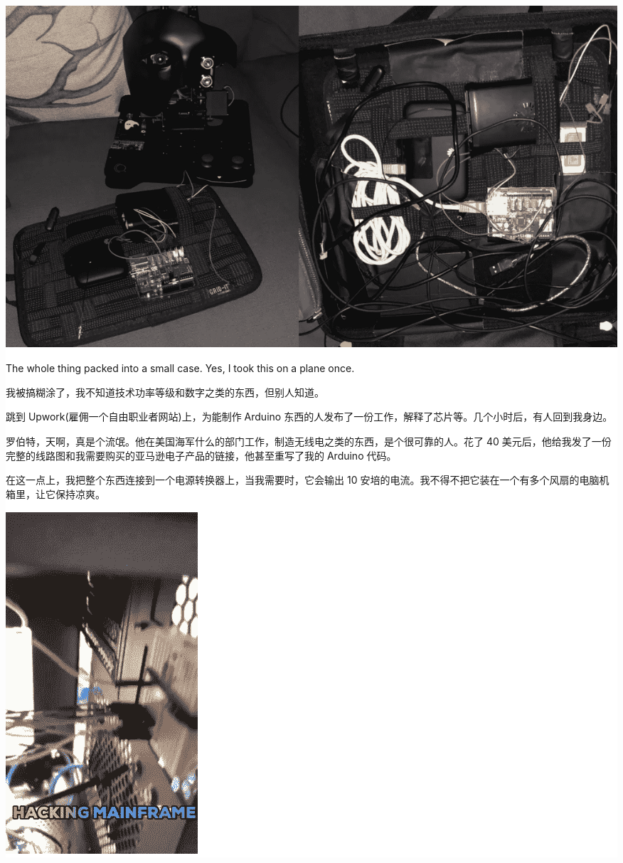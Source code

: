 ![](img/5aff56c2be1509dcb84fb13aa8987963.png)

The whole thing packed into a small case. Yes, I took this on a plane once.

我被搞糊涂了，我不知道技术功率等级和数字之类的东西，但别人知道。

跳到 Upwork(雇佣一个自由职业者网站)上，为能制作 Arduino 东西的人发布了一份工作，解释了芯片等。几个小时后，有人回到我身边。

罗伯特，天啊，真是个流氓。他在美国海军什么的部门工作，制造无线电之类的东西，是个很可靠的人。花了 40 美元后，他给我发了一份完整的线路图和我需要购买的亚马逊电子产品的链接，他甚至重写了我的 Arduino 代码。

在这一点上，我把整个东西连接到一个电源转换器上，当我需要时，它会输出 10 安培的电流。我不得不把它装在一个有多个风扇的电脑机箱里，让它保持凉爽。

![](img/bb80809e63472f3e50b56612730b7e97.png)
